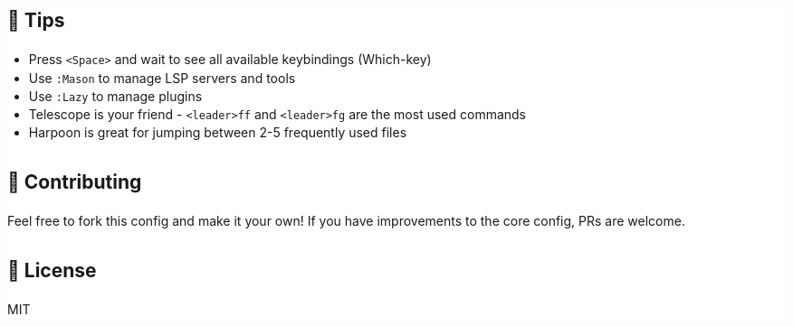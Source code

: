 ## 📝 Tips

- Press `<Space>` and wait to see all available keybindings (Which-key)
- Use `:Mason` to manage LSP servers and tools
- Use `:Lazy` to manage plugins
- Telescope is your friend - `<leader>ff` and `<leader>fg` are the most used commands
- Harpoon is great for jumping between 2-5 frequently used files

## 🤝 Contributing

Feel free to fork this config and make it your own! If you have improvements to the core config, PRs are welcome.

## 📄 License

MIT
